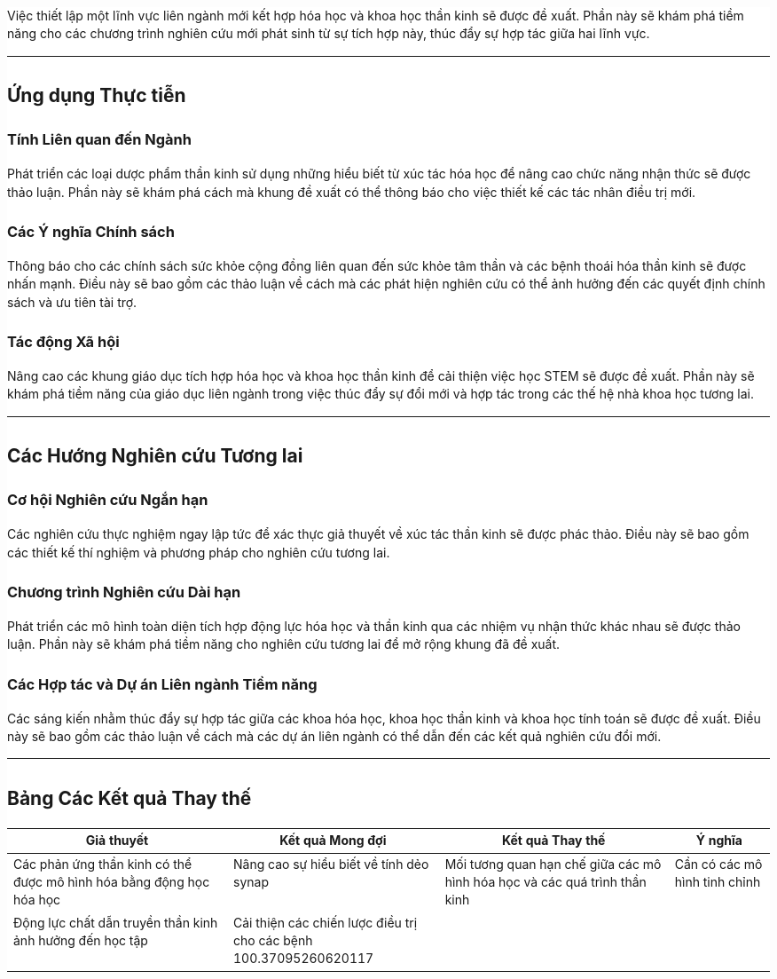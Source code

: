 Việc thiết lập một lĩnh vực liên ngành mới kết hợp hóa học và khoa học thần kinh sẽ được đề xuất. Phần này sẽ khám phá tiềm năng cho các chương trình nghiên cứu mới phát sinh từ sự tích hợp này, thúc đẩy sự hợp tác giữa hai lĩnh vực.

---

## Ứng dụng Thực tiễn

### Tính Liên quan đến Ngành

Phát triển các loại dược phẩm thần kinh sử dụng những hiểu biết từ xúc tác hóa học để nâng cao chức năng nhận thức sẽ được thảo luận. Phần này sẽ khám phá cách mà khung đề xuất có thể thông báo cho việc thiết kế các tác nhân điều trị mới.

### Các Ý nghĩa Chính sách

Thông báo cho các chính sách sức khỏe cộng đồng liên quan đến sức khỏe tâm thần và các bệnh thoái hóa thần kinh sẽ được nhấn mạnh. Điều này sẽ bao gồm các thảo luận về cách mà các phát hiện nghiên cứu có thể ảnh hưởng đến các quyết định chính sách và ưu tiên tài trợ.

### Tác động Xã hội

Nâng cao các khung giáo dục tích hợp hóa học và khoa học thần kinh để cải thiện việc học STEM sẽ được đề xuất. Phần này sẽ khám phá tiềm năng của giáo dục liên ngành trong việc thúc đẩy sự đổi mới và hợp tác trong các thế hệ nhà khoa học tương lai.

---

## Các Hướng Nghiên cứu Tương lai

### Cơ hội Nghiên cứu Ngắn hạn

Các nghiên cứu thực nghiệm ngay lập tức để xác thực giả thuyết về xúc tác thần kinh sẽ được phác thảo. Điều này sẽ bao gồm các thiết kế thí nghiệm và phương pháp cho nghiên cứu tương lai.

### Chương trình Nghiên cứu Dài hạn

Phát triển các mô hình toàn diện tích hợp động lực hóa học và thần kinh qua các nhiệm vụ nhận thức khác nhau sẽ được thảo luận. Phần này sẽ khám phá tiềm năng cho nghiên cứu tương lai để mở rộng khung đã đề xuất.

### Các Hợp tác và Dự án Liên ngành Tiềm năng

Các sáng kiến nhằm thúc đẩy sự hợp tác giữa các khoa hóa học, khoa học thần kinh và khoa học tính toán sẽ được đề xuất. Điều này sẽ bao gồm các thảo luận về cách mà các dự án liên ngành có thể dẫn đến các kết quả nghiên cứu đổi mới.

---

## Bảng Các Kết quả Thay thế

| Giả thuyết | Kết quả Mong đợi | Kết quả Thay thế | Ý nghĩa |
|------------|------------------|-------------------|----------|
| Các phản ứng thần kinh có thể được mô hình hóa bằng động học hóa học | Nâng cao sự hiểu biết về tính dẻo synap | Mối tương quan hạn chế giữa các mô hình hóa học và các quá trình thần kinh | Cần có các mô hình tinh chỉnh |
| Động lực chất dẫn truyền thần kinh ảnh hưởng đến học tập | Cải thiện các chiến lược điều trị cho các bệnh 100.37095260620117